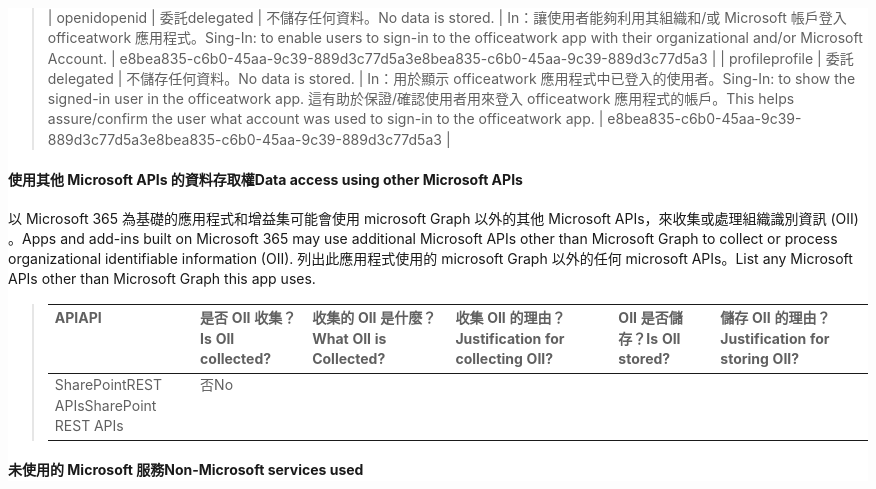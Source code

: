 >| <span data-ttu-id="7557c-171">openid</span><span class="sxs-lookup"><span data-stu-id="7557c-171">openid</span></span> | <span data-ttu-id="7557c-172">委託</span><span class="sxs-lookup"><span data-stu-id="7557c-172">delegated</span></span> | <span data-ttu-id="7557c-173">不儲存任何資料。</span><span class="sxs-lookup"><span data-stu-id="7557c-173">No data is stored.</span></span> | <span data-ttu-id="7557c-174">In：讓使用者能夠利用其組織和/或 Microsoft 帳戶登入 officeatwork 應用程式。</span><span class="sxs-lookup"><span data-stu-id="7557c-174">Sing-In: to enable users to sign-in to the officeatwork app with their organizational and/or Microsoft Account.</span></span> | <span data-ttu-id="7557c-175">e8bea835-c6b0-45aa-9c39-889d3c77d5a3</span><span class="sxs-lookup"><span data-stu-id="7557c-175">e8bea835-c6b0-45aa-9c39-889d3c77d5a3</span></span> |
>| <span data-ttu-id="7557c-176">profile</span><span class="sxs-lookup"><span data-stu-id="7557c-176">profile</span></span> | <span data-ttu-id="7557c-177">委託</span><span class="sxs-lookup"><span data-stu-id="7557c-177">delegated</span></span> | <span data-ttu-id="7557c-178">不儲存任何資料。</span><span class="sxs-lookup"><span data-stu-id="7557c-178">No data is stored.</span></span> | <span data-ttu-id="7557c-179">In：用於顯示 officeatwork 應用程式中已登入的使用者。</span><span class="sxs-lookup"><span data-stu-id="7557c-179">Sing-In: to show the signed-in user in the officeatwork app.</span></span> <span data-ttu-id="7557c-180">這有助於保證/確認使用者用來登入 officeatwork 應用程式的帳戶。</span><span class="sxs-lookup"><span data-stu-id="7557c-180">This helps assure/confirm the user what account was used to sign-in to the officeatwork app.</span></span> | <span data-ttu-id="7557c-181">e8bea835-c6b0-45aa-9c39-889d3c77d5a3</span><span class="sxs-lookup"><span data-stu-id="7557c-181">e8bea835-c6b0-45aa-9c39-889d3c77d5a3</span></span> |

#### <a name="data-access-using-other-microsoft-apis"></a><span data-ttu-id="7557c-182">使用其他 Microsoft APIs 的資料存取權</span><span class="sxs-lookup"><span data-stu-id="7557c-182">Data access using other Microsoft APIs</span></span>

<span data-ttu-id="7557c-183">以 Microsoft 365 為基礎的應用程式和增益集可能會使用 microsoft Graph 以外的其他 Microsoft APIs，來收集或處理組織識別資訊 (OII) 。</span><span class="sxs-lookup"><span data-stu-id="7557c-183">Apps and add-ins built on Microsoft 365 may use additional Microsoft APIs other than Microsoft Graph to collect or process organizational identifiable information (OII).</span></span> <span data-ttu-id="7557c-184">列出此應用程式使用的 microsoft Graph 以外的任何 microsoft APIs。</span><span class="sxs-lookup"><span data-stu-id="7557c-184">List any Microsoft APIs other than Microsoft Graph this app uses.</span></span>

>| <span data-ttu-id="7557c-185">**API**</span><span class="sxs-lookup"><span data-stu-id="7557c-185">**API**</span></span> |  <span data-ttu-id="7557c-186">**是否 OII 收集？**</span><span class="sxs-lookup"><span data-stu-id="7557c-186">**Is OII collected?**</span></span> |  <span data-ttu-id="7557c-187">**收集的 OII 是什麼？**</span><span class="sxs-lookup"><span data-stu-id="7557c-187">**What OII is Collected?**</span></span> | <span data-ttu-id="7557c-188">**收集 OII 的理由？**</span><span class="sxs-lookup"><span data-stu-id="7557c-188">**Justification for collecting OII?**</span></span> | <span data-ttu-id="7557c-189">**OII 是否儲存？**</span><span class="sxs-lookup"><span data-stu-id="7557c-189">**Is OII stored?**</span></span> | <span data-ttu-id="7557c-190">**儲存 OII 的理由？**</span><span class="sxs-lookup"><span data-stu-id="7557c-190">**Justification for storing OII?**</span></span> |
>|:-------------------|:-------------------|:--------------------------|:--------------------------|:---------------------------------------------------|:--------------------------|
>| <span data-ttu-id="7557c-191">SharePointREST APIs</span><span class="sxs-lookup"><span data-stu-id="7557c-191">SharePoint REST APIs</span></span> | <span data-ttu-id="7557c-192">否</span><span class="sxs-lookup"><span data-stu-id="7557c-192">No</span></span> |  |  |  |  |

#### <a name="non-microsoft-services-used"></a><span data-ttu-id="7557c-193">未使用的 Microsoft 服務</span><span class="sxs-lookup"><span data-stu-id="7557c-193">Non-Microsoft services used</span></span>
